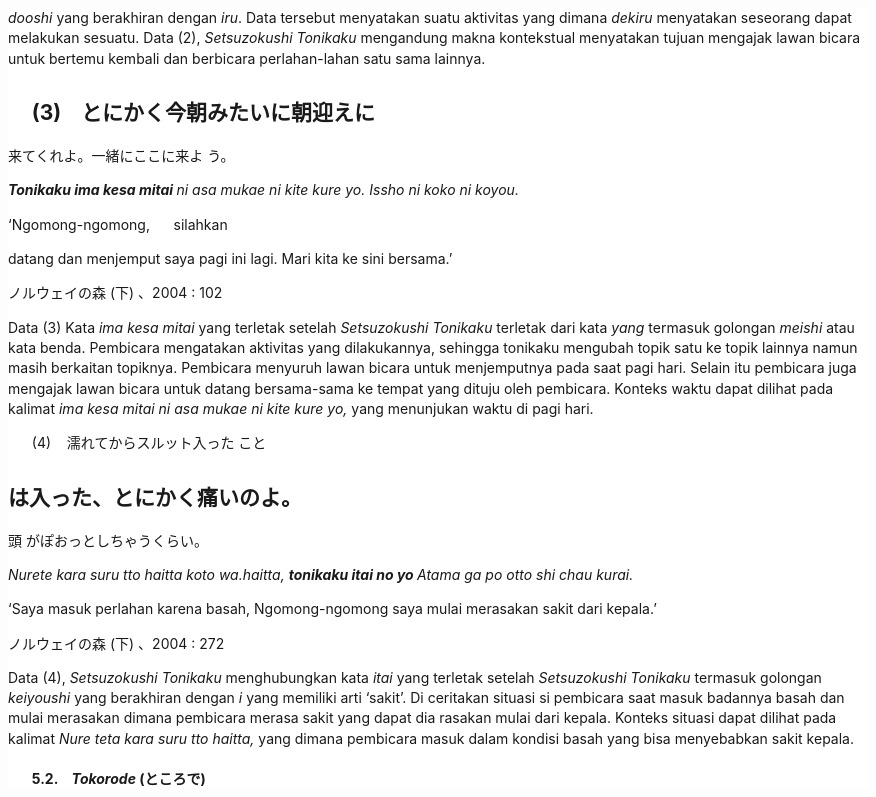 <p><span class="font4" style="font-style:italic;">dooshi</span><span class="font4"> yang berakhiran dengan </span><span class="font4" style="font-style:italic;">iru</span><span class="font4">. Data tersebut menyatakan suatu aktivitas yang dimana </span><span class="font4" style="font-style:italic;">dekiru</span><span class="font4"> menyatakan seseorang dapat melakukan sesuatu. Data (2), </span><span class="font4" style="font-style:italic;">Setsuzokushi Tonikaku</span><span class="font4"> mengandung makna kontekstual menyatakan tujuan mengajak lawan bicara untuk bertemu kembali dan berbicara perlahan-lahan satu sama lainnya.</span></p>
<ul style="list-style:none;"><li>
<h2><a name="bookmark24"></a><span class="font4"><a name="bookmark25"></a>(3)</span><span class="font6" style="font-weight:bold;"> &nbsp;&nbsp;&nbsp;とにかく今朝みたい</span><span class="font0">に朝迎えに</span></h2></li></ul>
<p><span class="font0">来てくれよ。一緒にここに来よ う。</span></p>
<p><span class="font4" style="font-weight:bold;font-style:italic;">Tonikaku ima kesa mitai </span><span class="font4" style="font-style:italic;">ni asa mukae ni kite kure yo. Issho ni koko ni koyou.</span></p>
<p><span class="font4">‘Ngomong-ngomong, &nbsp;&nbsp;&nbsp;&nbsp;&nbsp;silahkan</span></p>
<p><span class="font4">datang dan menjemput saya pagi ini lagi. Mari kita ke sini bersama.’</span></p>
<p><span class="font0">ノルウェイの森 </span><span class="font4">(</span><span class="font0">下</span><span class="font4">) </span><span class="font0">、</span><span class="font4">2004 : 102</span></p>
<p><span class="font4">Data (3) Kata </span><span class="font4" style="font-style:italic;">ima kesa mitai</span><span class="font4"> yang terletak setelah </span><span class="font4" style="font-style:italic;">Setsuzokushi Tonikaku </span><span class="font4">terletak dari kata </span><span class="font4" style="font-style:italic;">yang</span><span class="font4"> termasuk golongan </span><span class="font4" style="font-style:italic;">meishi</span><span class="font4"> atau kata benda. Pembicara mengatakan aktivitas yang dilakukannya, sehingga tonikaku mengubah topik satu ke topik lainnya namun masih berkaitan topiknya. Pembicara menyuruh lawan bicara untuk menjemputnya pada saat pagi hari. Selain itu pembicara juga mengajak lawan bicara untuk datang bersama-sama ke tempat yang dituju oleh pembicara. Konteks waktu dapat dilihat pada kalimat </span><span class="font4" style="font-style:italic;">ima kesa mitai ni asa mukae ni kite kure yo,</span><span class="font4"> yang menunjukan waktu di pagi hari.</span></p>
<ul style="list-style:none;"><li>
<p><span class="font4">(4)</span><span class="font0"> &nbsp;&nbsp;&nbsp;濡れてからスルット入った こと</span></p></li></ul>
<h2><a name="bookmark26"></a><span class="font0"><a name="bookmark27"></a>は入った、</span><span class="font6" style="font-weight:bold;">とにかく痛いのよ。</span></h2>
<p><span class="font0">頭 がぽおっとしちゃうくらい。</span></p>
<p><span class="font4" style="font-style:italic;">Nurete kara suru tto haitta koto wa.haitta, </span><span class="font4" style="font-weight:bold;font-style:italic;">tonikaku itai no yo </span><span class="font4" style="font-style:italic;">Atama ga po otto shi chau kurai.</span></p>
<p><span class="font4">‘Saya masuk perlahan karena basah, Ngomong-ngomong saya mulai merasakan sakit dari kepala.’</span></p>
<p><span class="font0">ノルウェイの森 </span><span class="font4">(</span><span class="font0">下</span><span class="font4">) </span><span class="font0">、</span><span class="font4">2004 : 272</span></p>
<p><span class="font4">Data (4), </span><span class="font4" style="font-style:italic;">Setsuzokushi Tonikaku </span><span class="font4">menghubungkan kata </span><span class="font4" style="font-style:italic;">itai</span><span class="font4"> yang terletak setelah </span><span class="font4" style="font-style:italic;">Setsuzokushi Tonikaku</span><span class="font4"> termasuk golongan </span><span class="font4" style="font-style:italic;">keiyoushi</span><span class="font4"> yang berakhiran dengan </span><span class="font4" style="font-style:italic;">i</span><span class="font4"> yang memiliki arti ‘sakit’. Di ceritakan situasi si pembicara saat masuk badannya basah dan mulai merasakan dimana pembicara merasa sakit yang dapat dia rasakan mulai dari kepala. Konteks situasi dapat dilihat pada kalimat </span><span class="font4" style="font-style:italic;">Nure teta kara suru tto haitta,</span><span class="font4"> yang dimana pembicara masuk dalam kondisi basah yang bisa menyebabkan sakit kepala.</span></p>
<ul style="list-style:none;"><li>
<h4><a name="bookmark28"></a><span class="font4" style="font-weight:bold;"><a name="bookmark29"></a>5.2.</span><span class="font4" style="font-weight:bold;font-style:italic;"> &nbsp;&nbsp;&nbsp;Tokorode</span><span class="font4" style="font-weight:bold;"> (</span><span class="font6" style="font-weight:bold;">ところで</span><span class="font4" style="font-weight:bold;">)</span></h4></li></ul>